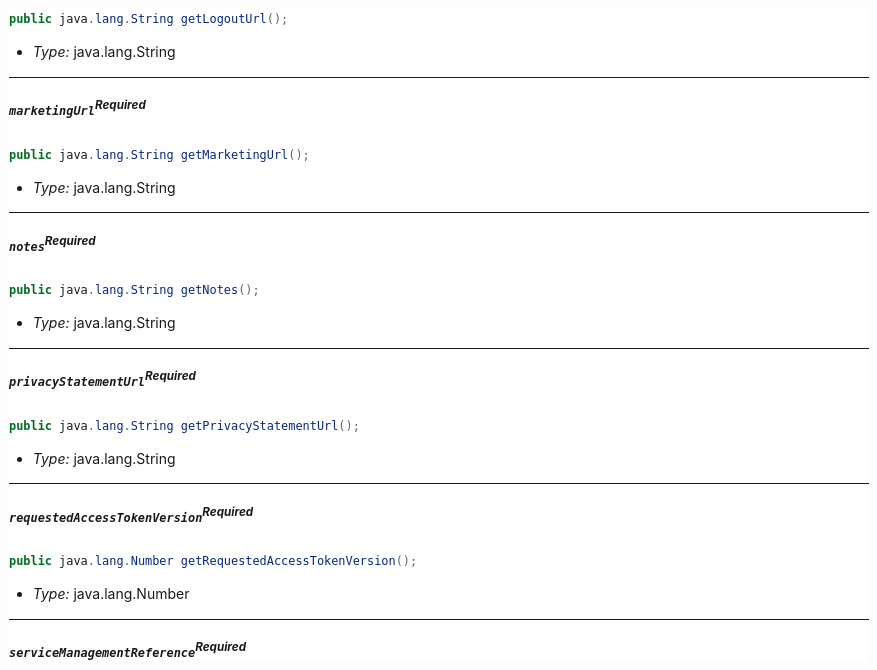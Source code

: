 ```java
public java.lang.String getLogoutUrl();
```

- *Type:* java.lang.String

---

##### `marketingUrl`<sup>Required</sup> <a name="marketingUrl" id="@cdktf/provider-azuread.applicationRegistration.ApplicationRegistration.property.marketingUrl"></a>

```java
public java.lang.String getMarketingUrl();
```

- *Type:* java.lang.String

---

##### `notes`<sup>Required</sup> <a name="notes" id="@cdktf/provider-azuread.applicationRegistration.ApplicationRegistration.property.notes"></a>

```java
public java.lang.String getNotes();
```

- *Type:* java.lang.String

---

##### `privacyStatementUrl`<sup>Required</sup> <a name="privacyStatementUrl" id="@cdktf/provider-azuread.applicationRegistration.ApplicationRegistration.property.privacyStatementUrl"></a>

```java
public java.lang.String getPrivacyStatementUrl();
```

- *Type:* java.lang.String

---

##### `requestedAccessTokenVersion`<sup>Required</sup> <a name="requestedAccessTokenVersion" id="@cdktf/provider-azuread.applicationRegistration.ApplicationRegistration.property.requestedAccessTokenVersion"></a>

```java
public java.lang.Number getRequestedAccessTokenVersion();
```

- *Type:* java.lang.Number

---

##### `serviceManagementReference`<sup>Required</sup> <a name="serviceManagementReference" id="@cdktf/provider-azuread.applicationRegistration.ApplicationRegistration.property.serviceManagementReference"></a>
